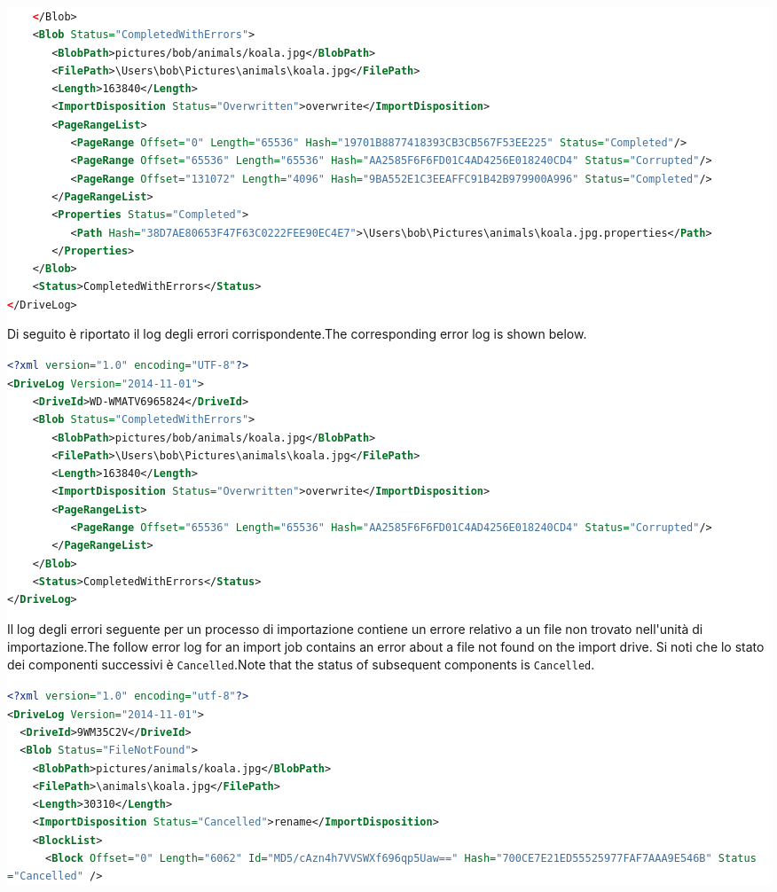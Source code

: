 ```xml
    </Blob>  
    <Blob Status="CompletedWithErrors">  
       <BlobPath>pictures/bob/animals/koala.jpg</BlobPath>  
       <FilePath>\Users\bob\Pictures\animals\koala.jpg</FilePath>  
       <Length>163840</Length>  
       <ImportDisposition Status="Overwritten">overwrite</ImportDisposition>  
       <PageRangeList>  
          <PageRange Offset="0" Length="65536" Hash="19701B8877418393CB3CB567F53EE225" Status="Completed"/>  
          <PageRange Offset="65536" Length="65536" Hash="AA2585F6F6FD01C4AD4256E018240CD4" Status="Corrupted"/>  
          <PageRange Offset="131072" Length="4096" Hash="9BA552E1C3EEAFFC91B42B979900A996" Status="Completed"/>  
       </PageRangeList>  
       <Properties Status="Completed">  
          <Path Hash="38D7AE80653F47F63C0222FEE90EC4E7">\Users\bob\Pictures\animals\koala.jpg.properties</Path>  
       </Properties>  
    </Blob>  
    <Status>CompletedWithErrors</Status>  
</DriveLog>  
```  
  
<span data-ttu-id="a75dd-325">Di seguito è riportato il log degli errori corrispondente.</span><span class="sxs-lookup"><span data-stu-id="a75dd-325">The corresponding error log is shown below.</span></span>  
  
```xml
<?xml version="1.0" encoding="UTF-8"?>  
<DriveLog Version="2014-11-01">  
    <DriveId>WD-WMATV6965824</DriveId>  
    <Blob Status="CompletedWithErrors">  
       <BlobPath>pictures/bob/animals/koala.jpg</BlobPath>  
       <FilePath>\Users\bob\Pictures\animals\koala.jpg</FilePath>  
       <Length>163840</Length>  
       <ImportDisposition Status="Overwritten">overwrite</ImportDisposition>  
       <PageRangeList>  
          <PageRange Offset="65536" Length="65536" Hash="AA2585F6F6FD01C4AD4256E018240CD4" Status="Corrupted"/>  
       </PageRangeList>  
    </Blob>  
    <Status>CompletedWithErrors</Status>  
</DriveLog>  
```

 <span data-ttu-id="a75dd-326">Il log degli errori seguente per un processo di importazione contiene un errore relativo a un file non trovato nell'unità di importazione.</span><span class="sxs-lookup"><span data-stu-id="a75dd-326">The follow error log for an import job contains an error about a file not found on the import drive.</span></span> <span data-ttu-id="a75dd-327">Si noti che lo stato dei componenti successivi è `Cancelled`.</span><span class="sxs-lookup"><span data-stu-id="a75dd-327">Note that the status of subsequent components is `Cancelled`.</span></span>  
  
```xml
<?xml version="1.0" encoding="utf-8"?>  
<DriveLog Version="2014-11-01">  
  <DriveId>9WM35C2V</DriveId>  
  <Blob Status="FileNotFound">  
    <BlobPath>pictures/animals/koala.jpg</BlobPath>  
    <FilePath>\animals\koala.jpg</FilePath>  
    <Length>30310</Length>  
    <ImportDisposition Status="Cancelled">rename</ImportDisposition>  
    <BlockList>  
      <Block Offset="0" Length="6062" Id="MD5/cAzn4h7VVSWXf696qp5Uaw==" Hash="700CE7E21ED55525977FAF7AAA9E546B" Status="Cancelled" />  
```